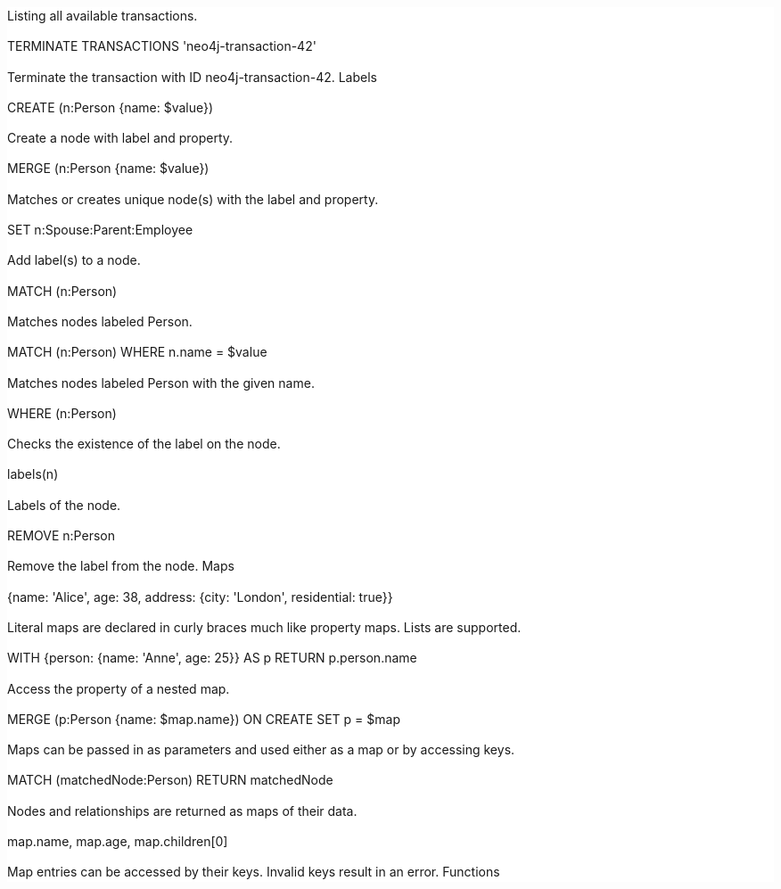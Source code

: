 Listing all available transactions.

TERMINATE TRANSACTIONS 'neo4j-transaction-42'

Terminate the transaction with ID neo4j-transaction-42.
Labels

CREATE (n:Person {name: $value})

Create a node with label and property.

MERGE (n:Person {name: $value})

Matches or creates unique node(s) with the label and property.

SET n:Spouse:Parent:Employee

Add label(s) to a node.

MATCH (n:Person)

Matches nodes labeled Person.

MATCH (n:Person)
WHERE n.name = $value

Matches nodes labeled Person with the given name.

WHERE (n:Person)

Checks the existence of the label on the node.

labels(n)

Labels of the node.

REMOVE n:Person

Remove the label from the node.
Maps

{name: 'Alice', age: 38,
 address: {city: 'London', residential: true}}

Literal maps are declared in curly braces much like property maps. Lists are supported.

WITH {person: {name: 'Anne', age: 25}} AS p
RETURN p.person.name

Access the property of a nested map.

MERGE (p:Person {name: $map.name})
  ON CREATE SET p = $map

Maps can be passed in as parameters and used either as a map or by accessing keys.

MATCH (matchedNode:Person)
RETURN matchedNode

Nodes and relationships are returned as maps of their data.

map.name, map.age, map.children[0]

Map entries can be accessed by their keys. Invalid keys result in an error.
Functions
